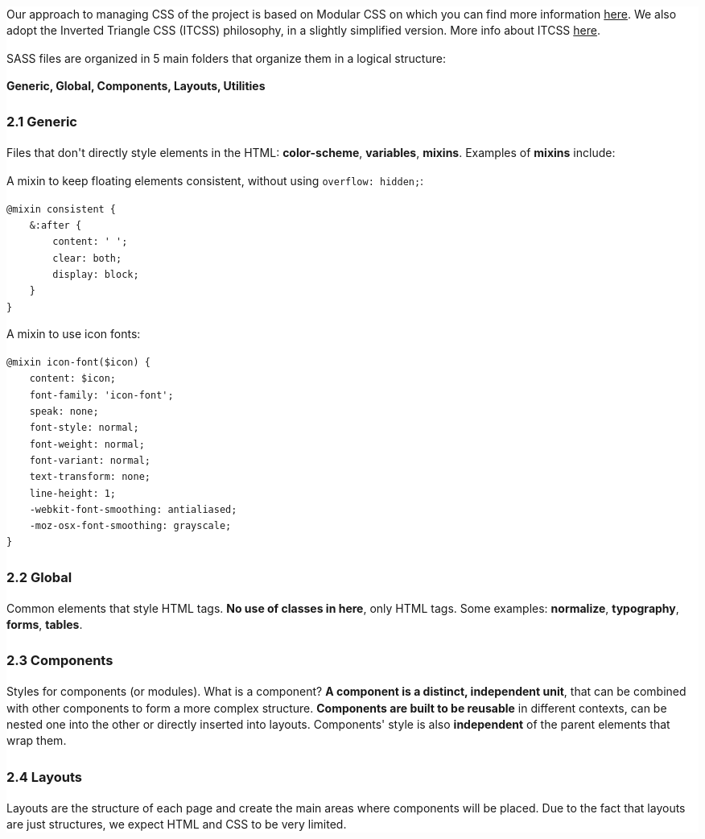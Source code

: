 Our approach to managing CSS of the project is based on Modular CSS on which you can find more information <a href="https://spaceninja.com/2018/09/17/what-is-modular-css/?utm_source=CSS-Weekly&utm_campaign=Issue-332&utm_medium=email" target="_blank">here</a>. We also adopt the Inverted Triangle CSS (ITCSS) philosophy, in a slightly simplified version. More info about ITCSS <a href="https://www.xfive.co/blog/itcss-scalable-maintainable-css-architecture/" target="_blank">here</a>.

SASS files are organized in 5 main folders that organize them in a logical structure:

**Generic, Global, Components, Layouts, Utilities**

### 2.1 Generic

Files that don't directly style elements in the HTML: **color-scheme**, **variables**, **mixins**. Examples of **mixins** include:

A mixin to keep floating elements consistent, without using `overflow: hidden;`:

	@mixin consistent {
	    &:after {
	        content: ' ';
	        clear: both;
	        display: block;
	    }
	}

A mixin to use icon fonts:

	@mixin icon-font($icon) {
	    content: $icon;
	    font-family: 'icon-font';
	    speak: none;
	    font-style: normal;
	    font-weight: normal;
	    font-variant: normal;
	    text-transform: none;
	    line-height: 1;
	    -webkit-font-smoothing: antialiased;
	    -moz-osx-font-smoothing: grayscale;
	}

### 2.2 Global

Common elements that style HTML tags. **No use of classes in here**, only HTML tags. Some examples: **normalize**, **typography**, **forms**, **tables**.

### 2.3 Components

Styles for components (or modules). What is a component? **A component is a distinct, independent unit**, that can be combined with other components to form a more complex structure. **Components are built to be reusable** in different contexts, can be nested one into the other or directly inserted into layouts. Components' style is also **independent** of the parent elements that wrap them.

### 2.4 Layouts

Layouts are the structure of each page and create the main areas where components will be placed. Due to the fact that layouts are just structures, we expect HTML and CSS to be very limited.
